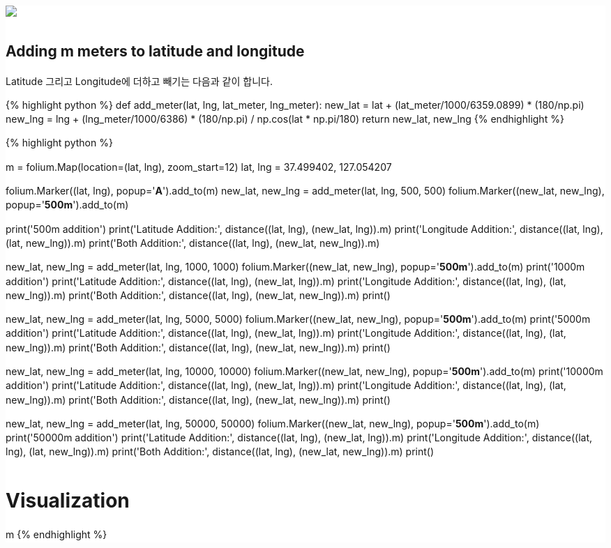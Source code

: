 <img src="{{ page.asset_path }}geohash-tiles.png" class="img-responsive img-rounded img-fluid">


## Adding m meters to latitude and longitude 

Latitude 그리고 Longitude에 더하고 빼기는 다음과 같이 합니다.

{% highlight python %}
def add_meter(lat, lng, lat_meter, lng_meter):
    new_lat = lat + (lat_meter/1000/6359.0899) * (180/np.pi)
    new_lng = lng + (lng_meter/1000/6386) * (180/np.pi) / np.cos(lat * np.pi/180)
    return new_lat, new_lng
{% endhighlight %}   
 
 
 {% highlight python %}

m = folium.Map(location=(lat, lng), zoom_start=12)
lat, lng = 37.499402, 127.054207

folium.Marker((lat, lng), popup='<b>A</b>').add_to(m)
new_lat, new_lng = add_meter(lat, lng, 500, 500)
folium.Marker((new_lat, new_lng), popup='<b>500m</b>').add_to(m)

print('500m addition')
print('Latitude  Addition:', distance((lat, lng), (new_lat, lng)).m)
print('Longitude Addition:', distance((lat, lng), (lat, new_lng)).m)
print('Both      Addition:', distance((lat, lng), (new_lat, new_lng)).m)

new_lat, new_lng = add_meter(lat, lng, 1000, 1000)
folium.Marker((new_lat, new_lng), popup='<b>500m</b>').add_to(m)
print('1000m addition')
print('Latitude  Addition:', distance((lat, lng), (new_lat, lng)).m)
print('Longitude Addition:', distance((lat, lng), (lat, new_lng)).m)
print('Both      Addition:', distance((lat, lng), (new_lat, new_lng)).m)
print()

new_lat, new_lng = add_meter(lat, lng, 5000, 5000)
folium.Marker((new_lat, new_lng), popup='<b>500m</b>').add_to(m)
print('5000m addition')
print('Latitude  Addition:', distance((lat, lng), (new_lat, lng)).m)
print('Longitude Addition:', distance((lat, lng), (lat, new_lng)).m)
print('Both      Addition:', distance((lat, lng), (new_lat, new_lng)).m)
print()

new_lat, new_lng = add_meter(lat, lng, 10000, 10000)
folium.Marker((new_lat, new_lng), popup='<b>500m</b>').add_to(m)
print('10000m addition')
print('Latitude  Addition:', distance((lat, lng), (new_lat, lng)).m)
print('Longitude Addition:', distance((lat, lng), (lat, new_lng)).m)
print('Both      Addition:', distance((lat, lng), (new_lat, new_lng)).m)
print()


new_lat, new_lng = add_meter(lat, lng, 50000, 50000)
folium.Marker((new_lat, new_lng), popup='<b>500m</b>').add_to(m)
print('50000m addition')
print('Latitude  Addition:', distance((lat, lng), (new_lat, lng)).m)
print('Longitude Addition:', distance((lat, lng), (lat, new_lng)).m)
print('Both      Addition:', distance((lat, lng), (new_lat, new_lng)).m)
print()

# Visualization
m
{% endhighlight %}
 